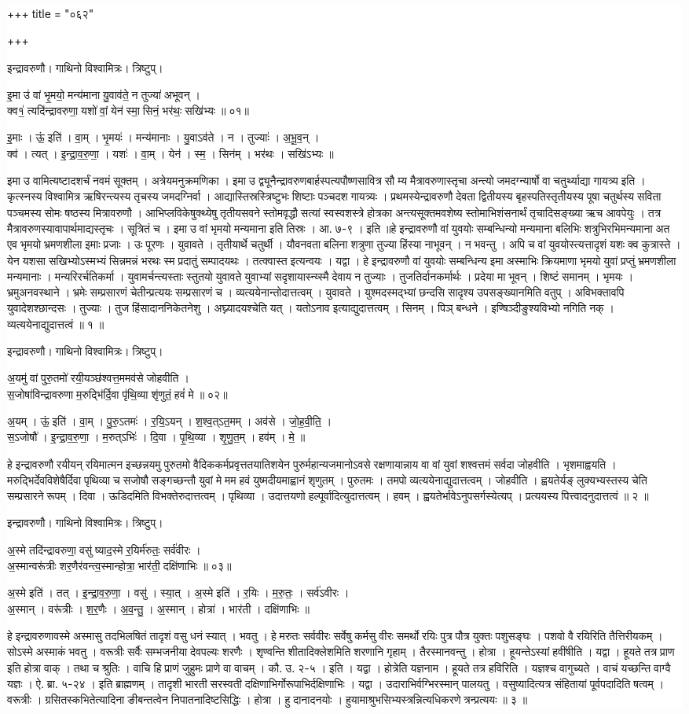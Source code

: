 +++
title = "०६२"

+++


इन्द्रावरुणौ। गाथिनो विश्वामित्रः। त्रिष्टुप्।

इ॒मा उ॑ वां भृ॒मयो॒ मन्य॑माना यु॒वाव॑ते॒ न तुज्या॑ अभूवन् ।  
क्व१॒॑ त्यदि॑न्द्रावरुणा॒ यशो॑ वां॒ येन॑ स्मा॒ सिनं॒ भर॑थः॒ सखि॑भ्यः ॥ ०१॥

इ॒माः । ऊं॒ इति॑ । वा॒म् । भृ॒मयः॑ । मन्य॑मानाः । यु॒वाऽव॑ते । न । तुज्याः॑ । अ॒भू॒व॒न् ।  
क्व॑ । त्यत् । इ॒न्द्रा॒व॒रु॒णा॒ । यशः॑ । वा॒म् । येन॑ । स्म॒ । सिन॑म् । भर॑थः । सखि॑ऽभ्यः ॥

इमा उ वामित्यष्टादशर्चं नवमं सूक्तम् । अत्रेयमनुक्रमणिका । इमा उ द्व्यूनैन्द्रावरुणबार्हस्पत्यपौष्णसावित्र सौ म्य मैत्रावरुणास्तृचा अन्त्यो जमदग्न्यार्षो वा चतुर्थ्याद्या गायत्र्य इति । कृत्स्नस्य विश्वामित्र ऋषिरन्त्यस्य तृचस्य जमदग्निर्वा । आद्यास्तिस्रस्त्रिष्टुभः शिष्टाः पञ्चदश गायत्र्यः । प्रथमस्येन्द्रावरुणौ देवता द्वितीयस्य बृहस्पतिस्तृतीयस्य पूषा चतुर्थस्य सविता पञ्चमस्य सोमः षष्ठस्य मित्रावरुणौ । आभिप्लविकेषुक्थ्येषु तृतीयसवने स्तोमवृद्धौ सत्यां स्वस्वशस्त्रे होत्रका अन्त्यसूक्तमवशेष्य स्तोमाभिशंसनार्थं तृचादिसङ्ख्या ऋच आवपेयुः । तत्र मैत्रावरुणस्यावापार्थमाद्यस्तृचः । सूत्रितं च । इमा उ वां भृमयो मन्यमाना इति तिस्रः । आ. ७-९ । इति ॥हे इन्द्रावरुणौ वां युवयोः सम्बन्धिन्यो मन्यमाना बलिभिः शत्रुभिरभिमन्यमाना अत एव भृमयो भ्रमणशीला इमाः प्रजाः । उः पूरणः । युवावते । तृतीयार्थे चतुर्थी । यौवनवता बलिना शत्रुणा तुज्या हिंस्या नाभूवन् । न भवन्तु । अपि च वां युवयोस्त्यत्तादृशं यशः क्व कुत्रास्ते । येन यशसा सखिभ्योऽस्मभ्यं सिन्नमन्नं भरथः स्म प्रदातुं सम्पादयथः । तत्क्वास्त इत्यन्वयः । यद्वा । हे इन्द्रावरुणौ वां युवयोः सम्बन्धिन्य इमा अस्माभिः क्रियमाणा भृमयो युवां प्रप्तुं भ्रमणशीला मन्यमानाः । मन्यरिरर्चतिकर्मा । युवामर्चन्त्यस्ताः स्तुतयो युवावते युवाभ्यां सदृशायास्न्य्स्मै देवाय न तुज्याः । तुजतिर्दानकर्मार्थः । प्रदेया मा भूवन् । शिष्टं समानम् । भृमयः । भ्रमुअनवस्थाने । भ्रमेः सम्प्रसारणं चेतीन्प्रत्ययः सम्प्रसारणं च । व्यत्ययेनान्तोदात्तत्वम् । युवावते । युश्मदस्मद्भ्यां छन्दसि सादृश्य उपसङ्ख्यानमिति वतुप् । अविभक्तावपि युवादेशश्छान्दसः । तुज्याः । तुज हिंसादाननिकेतनेशु । अघ्न्यादयश्चेति यत् । यतोऽनाव इत्याद्युदात्तत्वम् । सिनम् । पिञ् बन्धने । इण्षिञ्दीङुश्यविभ्यो नगिति नक् । व्यत्ययेनाद्युदात्तत्वं ॥ १ ॥

इन्द्रावरुणौ। गाथिनो विश्वामित्रः। त्रिष्टुप्।

अ॒यमु॑ वां पुरु॒तमो॑ रयी॒यञ्छ॑श्वत्त॒ममव॑से जोहवीति ।  
स॒जोषा॑विन्द्रावरुणा म॒रुद्भि॑र्दि॒वा पृ॑थि॒व्या शृ॑णुतं॒ हवं॑ मे ॥ ०२॥

अ॒यम् । ऊं॒ इति॑ । वा॒म् । पु॒रु॒ऽतमः॑ । र॒यि॒ऽयन् । श॒श्व॒त्ऽत॒मम् । अव॑से । जो॒ह॒वी॒ति॒ ।  
स॒ऽजोषौ॑ । इ॒न्द्रा॒व॒रु॒णा॒ । म॒रुत्ऽभिः॑ । दि॒वा । पृ॒थि॒व्या । शृ॒णु॒त॒म् । हव॑म् । मे॒ ॥

हे इन्द्रावरुणौ रयीयन् रयिमात्मन इच्छन्नयमु पुरुतमो वैदिककर्मप्रवृत्ततयातिशयेन पुरुर्महान्यजमानोऽवसे रक्षणायान्नाय वा वां युवां शश्वत्तमं सर्वदा जोहवीति । भृशमाह्वयति । मरुद्भिर्देवविशेषैर्दिवा पृथिव्या च सजोषौ सङ्गच्छन्तौ युवां मे मम हवं युष्मदीयमाह्वानं शृणुतम् । पुरुतमः । तमपो व्यत्ययेनाद्युदात्तत्वम् । जोहवीति । ह्वयतेर्यङ् लुक्यभ्यस्तस्य चेति सम्प्रसारने रूपम् । दिवा । ऊडिदमिति विभक्तेरुदात्तत्वम् । पृथिव्या । उदात्तयणो हल्पूर्वादित्युदात्तत्वम् । हवम् । ह्वयतेर्भावेऽनुपसर्गस्येत्यप् । प्रत्ययस्य पित्त्वादनुदात्तत्वं ॥ २ ॥

इन्द्रावरुणौ। गाथिनो विश्वामित्रः। त्रिष्टुप्।

अ॒स्मे तदि॑न्द्रावरुणा॒ वसु॑ ष्याद॒स्मे र॒यिर्म॑रुतः॒ सर्व॑वीरः ।  
अ॒स्मान्वरू॑त्रीः शर॒णैर॑वन्त्व॒स्मान्होत्रा॒ भार॑ती॒ दक्षि॑णाभिः ॥ ०३॥

अ॒स्मे इति॑ । तत् । इ॒न्द्रा॒व॒रु॒णा॒ । वसु॑ । स्या॒त् । अ॒स्मे इति॑ । र॒यिः । म॒रु॒तः॒ । सर्व॑ऽवीरः ।  
अ॒स्मान् । वरू॑त्रीः । श॒र॒णैः । अ॒व॒न्तु॒ । अ॒स्मान् । होत्रा॑ । भार॑ती । दक्षि॑णाभिः ॥

हे इन्द्रावरुणावस्मे अस्मासु तदभिलषितं तादृशं वसु धनं स्यात् । भवतु । हे मरुतः सर्ववीरः सर्वेषु कर्मसु वीरः समर्थो रयिः पुत्र पौत्र युक्तः पशुसङ्घः । पशवो वै रयिरिति तैत्तिरीयकम् । सोऽस्मे अस्माकं भवतु । वरूत्रीः सर्वैः सम्भजनीया देवपल्यः शरणैः । शृण्वन्ति शीतादिक्लेशमिति शरणानि गृहाम् । तैरस्मानवन्तु । होत्रा । हूयन्तेऽस्यां हवींषीति । यद्वा । हूयते तत्र प्राण इति होत्रा वाक् । तथा च श्रुतिः । वाचि हि प्राणं जुहुमः प्राणे वा वाचम् । कौ. उ. २-५ । इति । यद्वा । होत्रेति यज्ञनाम । हूयते तत्र हविरिति । यज्ञश्च वागुच्यते । वाचं यच्छन्ति वाग्वै यज्ञः । ऐ. ब्रा. ५-२४ । इति ब्राह्मणम् । तादृशी भारती सरस्वती दक्षिणाभिर्गोरूपाभिर्दक्षिणाभिः । यद्वा । उदाराभिर्वग्भिरस्मान् पालयतु । वसुष्यादित्यत्र संहितायां पूर्वपदादिति षत्वम् । वरूत्रीः । ग्रसितस्कभितेत्यादिना ङीबन्तत्वेन निपातनादिष्टसिद्धिः । होत्रा । हु दानादनयोः । हुयामाश्रुभसिभ्यस्त्रन्नित्यधिकरणे त्रन्प्रत्ययः ॥ ३ ॥
